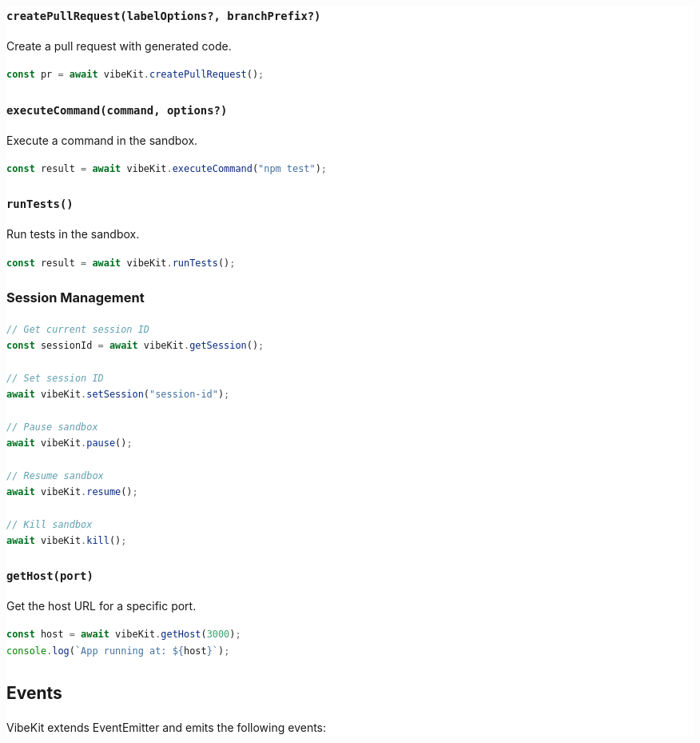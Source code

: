 ### `createPullRequest(labelOptions?, branchPrefix?)`

Create a pull request with generated code.

```typescript
const pr = await vibeKit.createPullRequest();
```

### `executeCommand(command, options?)`

Execute a command in the sandbox.

```typescript
const result = await vibeKit.executeCommand("npm test");
```

### `runTests()`

Run tests in the sandbox.

```typescript
const result = await vibeKit.runTests();
```

### Session Management

```typescript
// Get current session ID
const sessionId = await vibeKit.getSession();

// Set session ID
await vibeKit.setSession("session-id");

// Pause sandbox
await vibeKit.pause();

// Resume sandbox
await vibeKit.resume();

// Kill sandbox
await vibeKit.kill();
```

### `getHost(port)`

Get the host URL for a specific port.

```typescript
const host = await vibeKit.getHost(3000);
console.log(`App running at: ${host}`);
```

## Events

VibeKit extends EventEmitter and emits the following events:
